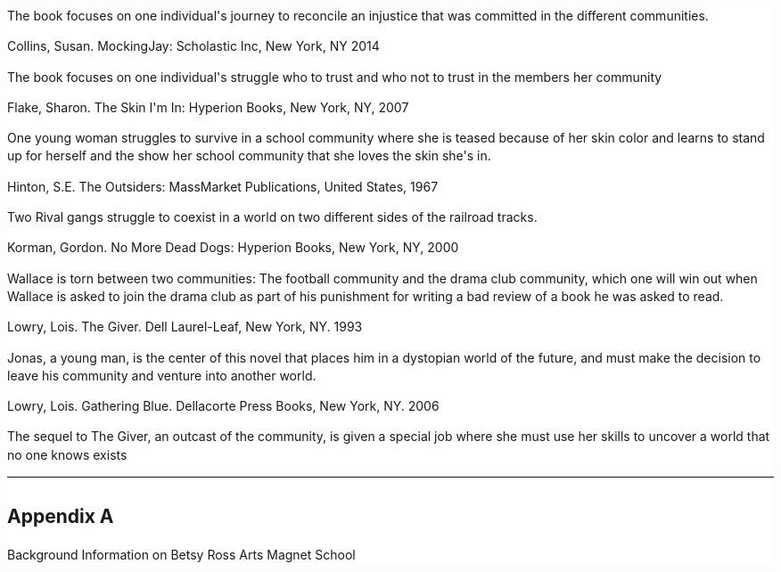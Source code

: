 <p>
The book focuses on one individual's journey to reconcile an injustice that was committed in the different communities.
</p>
<p>
Collins, Susan. MockingJay: Scholastic Inc, New York, NY 2014
</p>
<p>
The book focuses on one individual's struggle who to trust and who not to trust in the members her community
</p>
<p>
Flake,  Sharon. The Skin I'm In: Hyperion Books, New York, NY, 2007
</p>
<p>
One young woman struggles to survive in a school community where she is teased because of her skin color and learns to stand up for herself and the show her school community that she loves the skin she's in.
</p>
<p>
Hinton, S.E. The Outsiders: MassMarket Publications, United States, 1967
</p>
<p>
Two Rival gangs struggle to coexist in a world on two different sides of the railroad tracks.
</p>
<p>
Korman, Gordon. No More Dead Dogs: Hyperion Books, New York, NY, 2000
</p>
<p>
Wallace is torn between two communities: The football community and the drama club community, which one will win out when Wallace is asked to join the drama club as part of his punishment for writing a bad review of a book he was asked to read.
</p>
<p>
Lowry, Lois. The Giver. Dell Laurel-Leaf, New York, NY. 1993
</p>
<p>
Jonas, a young man, is the center of this novel that places him in a dystopian world of the future, and must make the decision to leave his community and venture into another world.
</p>
<p>
Lowry, Lois. Gathering Blue. Dellacorte Press Books, New York, NY. 2006
</p>
<p>
The sequel to The Giver, an outcast of the community, is given a special job where she must use her skills to uncover a world that no one knows exists
</p>
</font>
</p>
<hr/>
<h2>
Appendix A
</h2>
<p>
Background Information on Betsy Ross Arts Magnet School
</p>
<p>